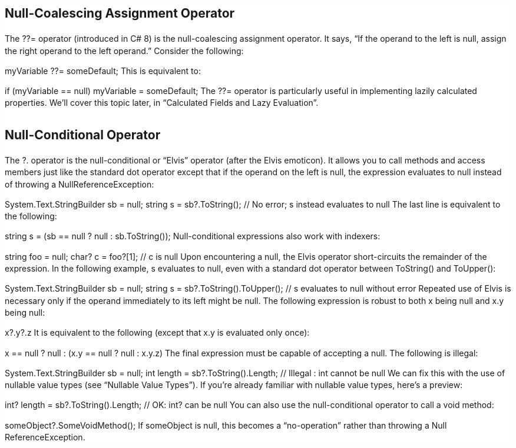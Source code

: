## Null-Coalescing Assignment Operator
The ??= operator (introduced in C# 8) is the null-coalescing assignment operator. It says, “If the operand to the left is null, assign the right operand to the left operand.” Consider the following:

myVariable ??= someDefault;
This is equivalent to:

if (myVariable == null) myVariable = someDefault;
The ??= operator is particularly useful in implementing lazily calculated properties. We’ll cover this topic later, in “Calculated Fields and Lazy Evaluation”.

## Null-Conditional Operator
The ?. operator is the null-conditional or “Elvis” operator (after the Elvis emoticon). It allows you to call methods and access members just like the standard dot operator except that if the operand on the left is null, the expression evaluates to null instead of throwing a NullReferenceException:

System.Text.StringBuilder sb = null;
string s = sb?.ToString();  // No error; s instead evaluates to null
The last line is equivalent to the following:

string s = (sb == null ? null : sb.ToString());
Null-conditional expressions also work with indexers:

string foo = null;
char? c = foo?[1];  // c is null
Upon encountering a null, the Elvis operator short-circuits the remainder of the expression. In the following example, s evaluates to null, even with a standard dot operator between ToString() and ToUpper():

System.Text.StringBuilder sb = null;
string s = sb?.ToString().ToUpper();   // s evaluates to null without error
Repeated use of Elvis is necessary only if the operand immediately to its left might be null. The following expression is robust to both x being null and x.y being null:

x?.y?.z
It is equivalent to the following (except that x.y is evaluated only once):

x == null ? null 
          : (x.y == null ? null : x.y.z)
The final expression must be capable of accepting a null. The following is illegal:

System.Text.StringBuilder sb = null;
int length = sb?.ToString().Length;   // Illegal : int cannot be null
We can fix this with the use of nullable value types (see “Nullable Value Types”). If you’re already familiar with nullable value types, here’s a preview:

int? length = sb?.ToString().Length;   // OK: int? can be null
You can also use the null-conditional operator to call a void method:

someObject?.SomeVoidMethod();
If someObject is null, this becomes a “no-operation” rather than throwing a Null​Re⁠ferenceException.


